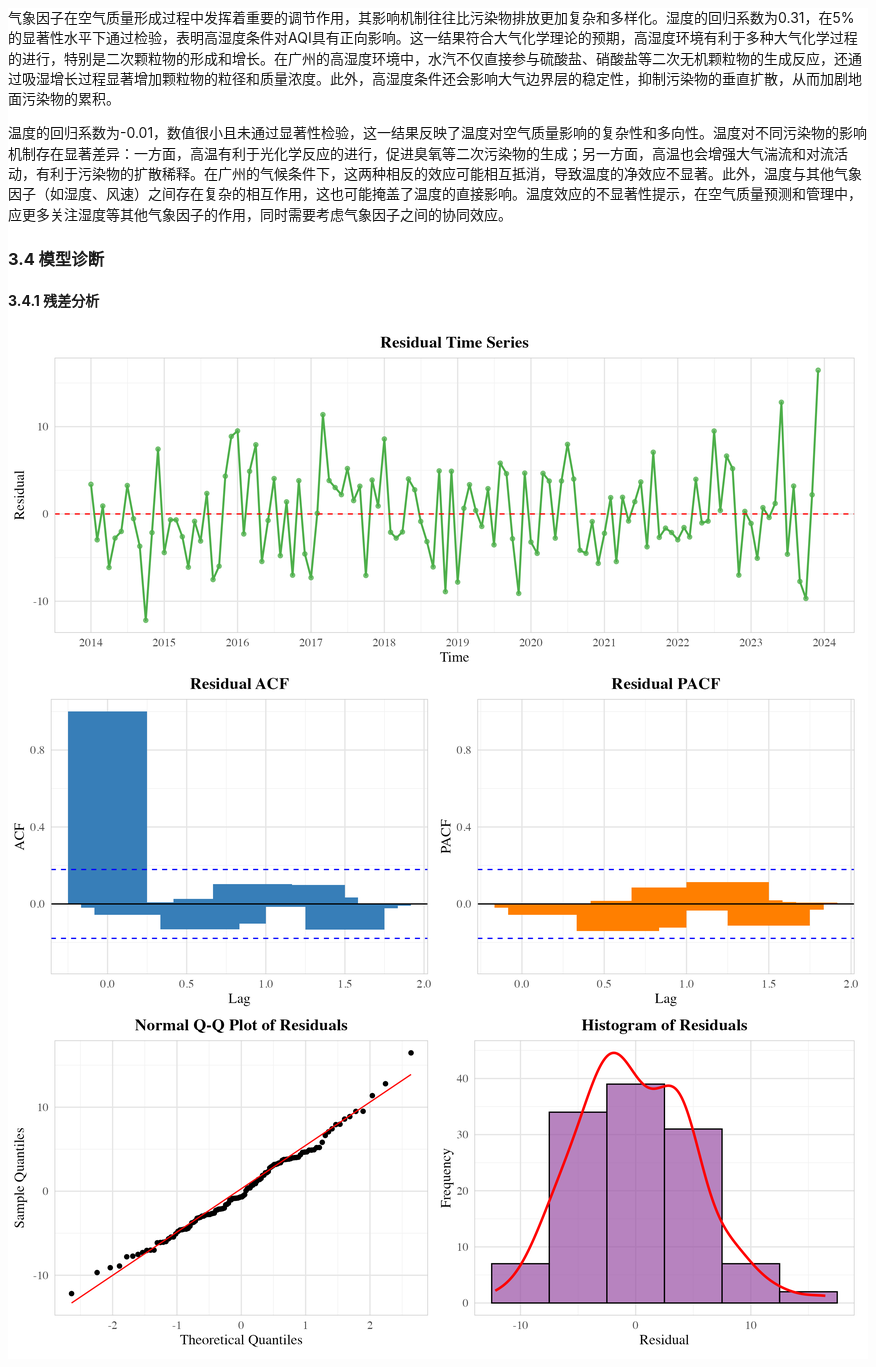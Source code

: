 气象因子在空气质量形成过程中发挥着重要的调节作用，其影响机制往往比污染物排放更加复杂和多样化。湿度的回归系数为0.31，在5%的显著性水平下通过检验，表明高湿度条件对AQI具有正向影响。这一结果符合大气化学理论的预期，高湿度环境有利于多种大气化学过程的进行，特别是二次颗粒物的形成和增长。在广州的高湿度环境中，水汽不仅直接参与硫酸盐、硝酸盐等二次无机颗粒物的生成反应，还通过吸湿增长过程显著增加颗粒物的粒径和质量浓度。此外，高湿度条件还会影响大气边界层的稳定性，抑制污染物的垂直扩散，从而加剧地面污染物的累积。

温度的回归系数为-0.01，数值很小且未通过显著性检验，这一结果反映了温度对空气质量影响的复杂性和多向性。温度对不同污染物的影响机制存在显著差异：一方面，高温有利于光化学反应的进行，促进臭氧等二次污染物的生成；另一方面，高温也会增强大气湍流和对流活动，有利于污染物的扩散稀释。在广州的气候条件下，这两种相反的效应可能相互抵消，导致温度的净效应不显著。此外，温度与其他气象因子（如湿度、风速）之间存在复杂的相互作用，这也可能掩盖了温度的直接影响。温度效应的不显著性提示，在空气质量预测和管理中，应更多关注湿度等其他气象因子的作用，同时需要考虑气象因子之间的协同效应。

### 3.4 模型诊断

#### 3.4.1 残差分析

![残差诊断图](plots/residuals.png)